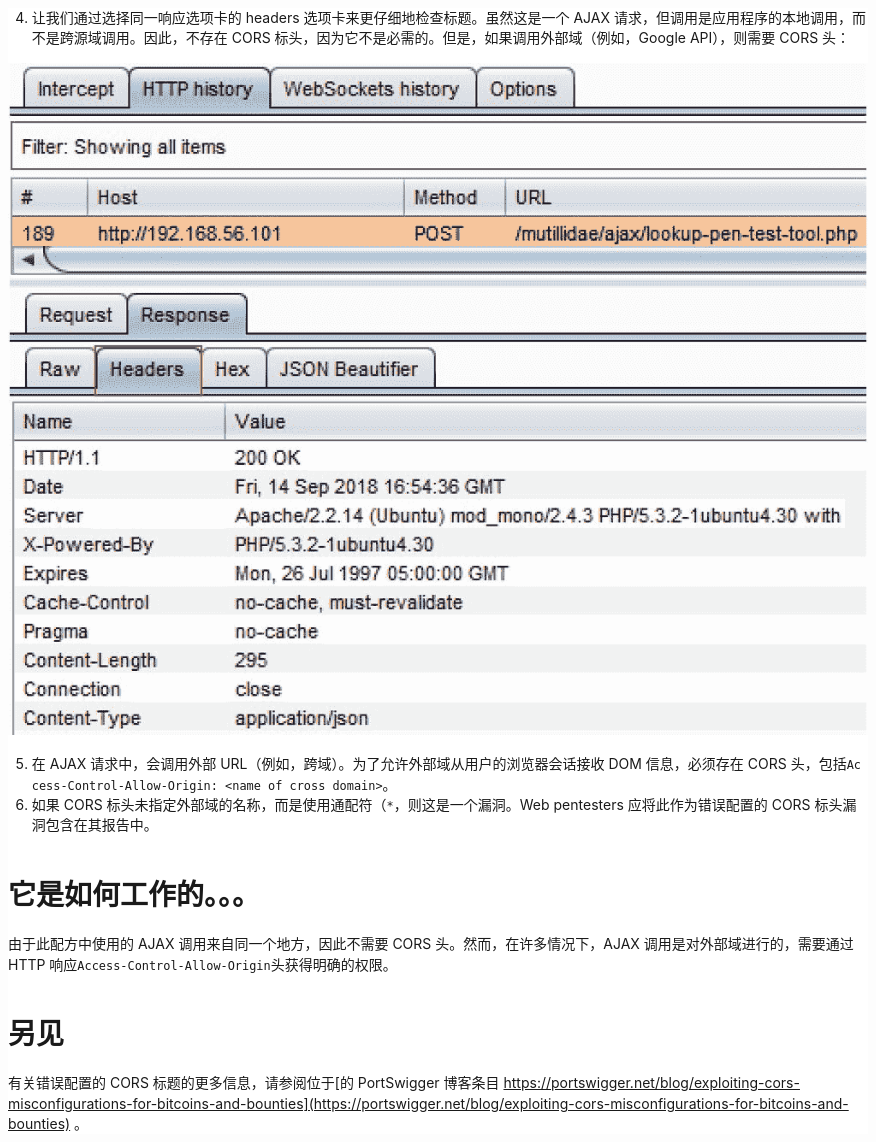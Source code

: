 4.  让我们通过选择同一响应选项卡的 headers 选项卡来更仔细地检查标题。虽然这是一个 AJAX 请求，但调用是应用程序的本地调用，而不是跨源域调用。因此，不存在 CORS 标头，因为它不是必需的。但是，如果调用外部域（例如，Google API），则需要 CORS 头：

![](img/00404.jpeg)

5.  在 AJAX 请求中，会调用外部 URL（例如，跨域）。为了允许外部域从用户的浏览器会话接收 DOM 信息，必须存在 CORS 头，包括`Access-Control-Allow-Origin: <name of cross domain>`。
6.  如果 CORS 标头未指定外部域的名称，而是使用通配符（`*`，则这是一个漏洞。Web pentesters 应将此作为错误配置的 CORS 标头漏洞包含在其报告中。

# 它是如何工作的。。。

由于此配方中使用的 AJAX 调用来自同一个地方，因此不需要 CORS 头。然而，在许多情况下，AJAX 调用是对外部域进行的，需要通过 HTTP 响应`Access-Control-Allow-Origin`头获得明确的权限。

# 另见

有关错误配置的 CORS 标题的更多信息，请参阅位于[的 PortSwigger 博客条目 https://portswigger.net/blog/exploiting-cors-misconfigurations-for-bitcoins-and-bounties](https://portswigger.net/blog/exploiting-cors-misconfigurations-for-bitcoins-and-bounties) 。
